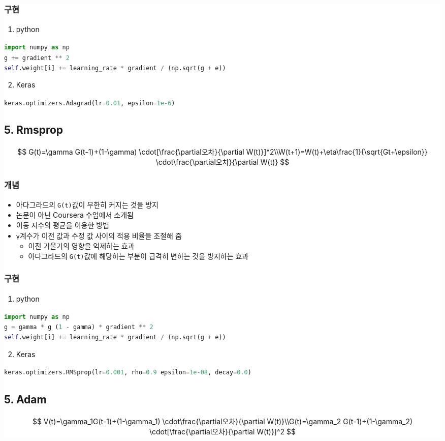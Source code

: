 ### 구현

1. python

```python
import numpy as np
g += gradient ** 2
self.weight[i] += learning_rate * gradient / (np.sqrt(g + e))
```

2. Keras

```python
keras.optimizers.Adagrad(lr=0.01, epsilon=1e-6)
```



## 5. Rmsprop

$$
G(t)=\gamma G(t-1)+(1-\gamma)	
\cdot[\frac{\partial오차}{\partial W(t)}]^2\\W(t+1)=W(t)+\eta\frac{1}{\sqrt{Gt+\epsilon}}	
\cdot\frac{\partial오차}{\partial W(t)}
$$

### 개념

- 아다그라드의 `G(t)`값이 무한히 커지는 것을 방지
- 논문이 아닌 Coursera 수업에서 소개됨
- 이동 지수의 평균을 이용한 방법
- `γ`계수가 이전 값과 수정 값 사이의 적용 비율을 조절해 줌
  - 이전 기울기의 영향을 억제하는 효과
  - 아다그라드의 `G(t)`값에 해당하는 부분이 급격히 변하는 것을 방지하는 효과

### 구현

1. python

```python
import numpy as np
g = gamma * g (1 - gamma) * gradient ** 2
self.weight[i] += learning_rate * gradient / (np.sqrt(g + e))
```

2. Keras

```python
keras.optimizers.RMSprop(lr=0.001, rho=0.9 epsilon=1e-08, decay=0.0)
```



## 5. Adam

$$
V(t)=\gamma_1G(t-1)+(1-\gamma_1)	
\cdot\frac{\partial오차}{\partial W(t)}\\G(t)=\gamma_2 G(t-1)+(1-\gamma_2)	
\cdot[\frac{\partial오차}{\partial W(t)}]^2
$$
